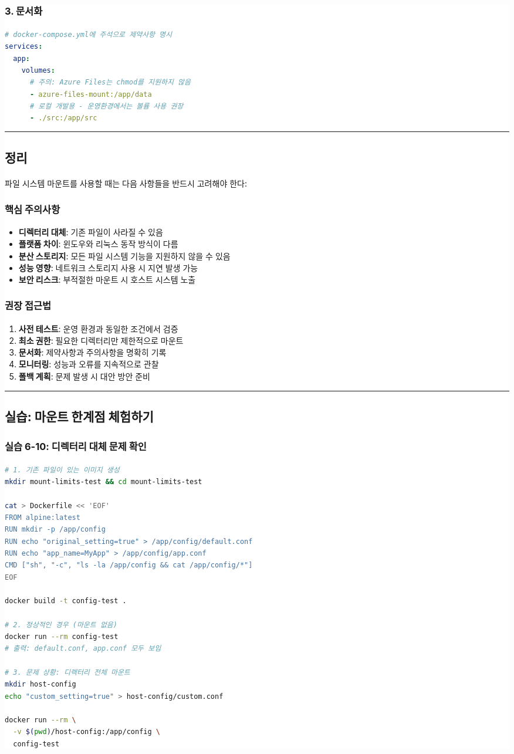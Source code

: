 ### 3. 문서화
```yaml
# docker-compose.yml에 주석으로 제약사항 명시
services:
  app:
    volumes:
      # 주의: Azure Files는 chmod를 지원하지 않음
      - azure-files-mount:/app/data
      # 로컬 개발용 - 운영환경에서는 볼륨 사용 권장
      - ./src:/app/src
```

---

## 정리

파일 시스템 마운트를 사용할 때는 다음 사항들을 반드시 고려해야 한다:

### 핵심 주의사항
- **디렉터리 대체**: 기존 파일이 사라질 수 있음
- **플랫폼 차이**: 윈도우와 리눅스 동작 방식이 다름  
- **분산 스토리지**: 모든 파일 시스템 기능을 지원하지 않을 수 있음
- **성능 영향**: 네트워크 스토리지 사용 시 지연 발생 가능
- **보안 리스크**: 부적절한 마운트 시 호스트 시스템 노출

### 권장 접근법
1. **사전 테스트**: 운영 환경과 동일한 조건에서 검증
2. **최소 권한**: 필요한 디렉터리만 제한적으로 마운트
3. **문서화**: 제약사항과 주의사항을 명확히 기록
4. **모니터링**: 성능과 오류를 지속적으로 관찰
5. **폴백 계획**: 문제 발생 시 대안 방안 준비

---

## 실습: 마운트 한계점 체험하기

### 실습 6-10: 디렉터리 대체 문제 확인

```bash
# 1. 기존 파일이 있는 이미지 생성
mkdir mount-limits-test && cd mount-limits-test

cat > Dockerfile << 'EOF'
FROM alpine:latest
RUN mkdir -p /app/config
RUN echo "original_setting=true" > /app/config/default.conf
RUN echo "app_name=MyApp" > /app/config/app.conf
CMD ["sh", "-c", "ls -la /app/config && cat /app/config/*"]
EOF

docker build -t config-test .

# 2. 정상적인 경우 (마운트 없음)
docker run --rm config-test
# 출력: default.conf, app.conf 모두 보임

# 3. 문제 상황: 디렉터리 전체 마운트
mkdir host-config
echo "custom_setting=true" > host-config/custom.conf

docker run --rm \
  -v $(pwd)/host-config:/app/config \
  config-test
```